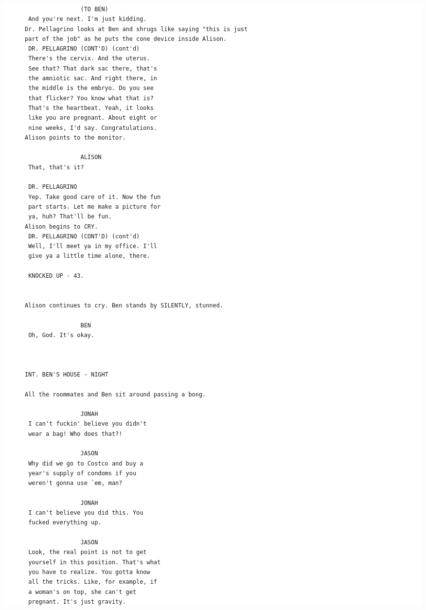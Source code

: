                           (TO BEN)
           And you're next. I'm just kidding.
          Dr. Pellagrino looks at Ben and shrugs like saying "this is just
          part of the job" as he puts the cone device inside Alison.
           DR. PELLAGRINO (CONT'D) (cont'd)
           There's the cervix. And the uterus.
           See that? That dark sac there, that's
           the amniotic sac. And right there, in
           the middle is the embryo. Do you see
           that flicker? You know what that is?
           That's the heartbeat. Yeah, it looks
           like you are pregnant. About eight or
           nine weeks, I'd say. Congratulations.
          Alison points to the monitor.

                          ALISON
           That, that's it?

           DR. PELLAGRINO
           Yep. Take good care of it. Now the fun
           part starts. Let me make a picture for
           ya, huh? That'll be fun.
          Alison begins to CRY.
           DR. PELLAGRINO (CONT'D) (cont'd)
           Well, I'll meet ya in my office. I'll
           give ya a little time alone, there.

           KNOCKED UP - 43.

                         
          Alison continues to cry. Ben stands by SILENTLY, stunned.

                          BEN
           Oh, God. It's okay.

                         

          INT. BEN'S HOUSE - NIGHT

          All the roommates and Ben sit around passing a bong.

                          JONAH
           I can't fuckin' believe you didn't
           wear a bag! Who does that?!

                          JASON
           Why did we go to Costco and buy a
           year's supply of condoms if you
           weren't gonna use `em, man?

                          JONAH
           I can't believe you did this. You
           fucked everything up.

                          JASON
           Look, the real point is not to get
           yourself in this position. That's what
           you have to realize. You gotta know
           all the tricks. Like, for example, if
           a woman's on top, she can't get
           pregnant. It's just gravity.
